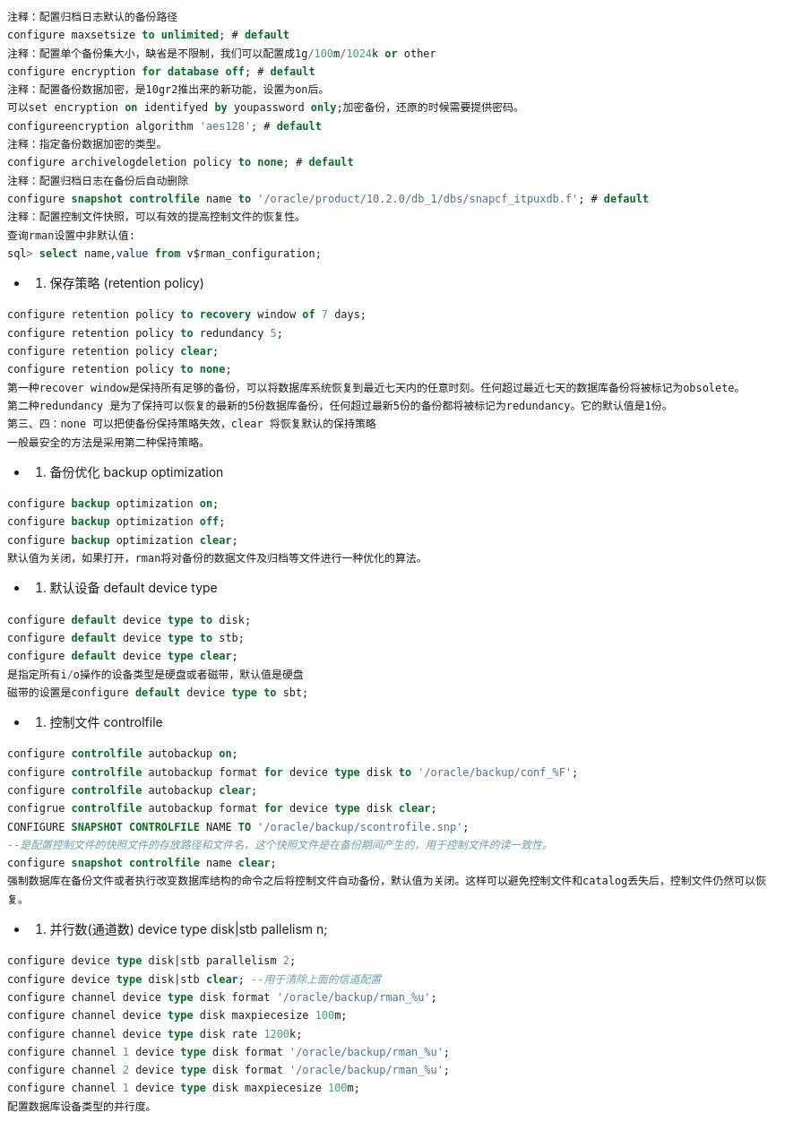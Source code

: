```sql
注释：配置归档日志默认的备份路径
configure maxsetsize to unlimited; # default
注释：配置单个备份集大小，缺省是不限制，我们可以配置成1g/100m/1024k or other
configure encryption for database off; # default
注释：配置备份数据加密，是10gr2推出来的新功能，设置为on后。
可以set encryption on identifyed by youpassword only;加密备份，还原的时候需要提供密码。
configureencryption algorithm 'aes128'; # default
注释：指定备份数据加密的类型。
configure archivelogdeletion policy to none; # default
注释：配置归档日志在备份后自动删除
configure snapshot controlfile name to '/oracle/product/10.2.0/db_1/dbs/snapcf_itpuxdb.f'; # default
注释：配置控制文件快照，可以有效的提高控制文件的恢复性。
查询rman设置中非默认值:
sql> select name,value from v$rman_configuration;
```
* 01. 保存策略 (retention policy)
```sql
configure retention policy to recovery window of 7 days;
configure retention policy to redundancy 5;
configure retention policy clear;
configure retention policy to none;
第一种recover window是保持所有足够的备份，可以将数据库系统恢复到最近七天内的任意时刻。任何超过最近七天的数据库备份将被标记为obsolete。
第二种redundancy 是为了保持可以恢复的最新的5份数据库备份，任何超过最新5份的备份都将被标记为redundancy。它的默认值是1份。
第三、四：none 可以把使备份保持策略失效，clear 将恢复默认的保持策略
一般最安全的方法是采用第二种保持策略。
```
* 01. 备份优化 backup optimization
```sql
configure backup optimization on;
configure backup optimization off;
configure backup optimization clear;
默认值为关闭，如果打开，rman将对备份的数据文件及归档等文件进行一种优化的算法。
```
* 01. 默认设备 default device type
```sql
configure default device type to disk;
configure default device type to stb;
configure default device type clear;
是指定所有i/o操作的设备类型是硬盘或者磁带，默认值是硬盘
磁带的设置是configure default device type to sbt;
```
* 01. 控制文件 controlfile
```sql
configure controlfile autobackup on;
configure controlfile autobackup format for device type disk to '/oracle/backup/conf_%F';
configure controlfile autobackup clear;
configrue controlfile autobackup format for device type disk clear;
CONFIGURE SNAPSHOT CONTROLFILE NAME TO '/oracle/backup/scontrofile.snp';
--是配置控制文件的快照文件的存放路径和文件名，这个快照文件是在备份期间产生的，用于控制文件的读一致性。
configure snapshot controlfile name clear;
强制数据库在备份文件或者执行改变数据库结构的命令之后将控制文件自动备份，默认值为关闭。这样可以避免控制文件和catalog丢失后，控制文件仍然可以恢复。
```
* 01. 并行数(通道数) device type disk|stb pallelism n;
```sql
configure device type disk|stb parallelism 2;
configure device type disk|stb clear; --用于清除上面的信道配置
configure channel device type disk format '/oracle/backup/rman_%u';
configure channel device type disk maxpiecesize 100m;
configure channel device type disk rate 1200k;
configure channel 1 device type disk format '/oracle/backup/rman_%u';
configure channel 2 device type disk format '/oracle/backup/rman_%u';
configure channel 1 device type disk maxpiecesize 100m;
配置数据库设备类型的并行度。
```